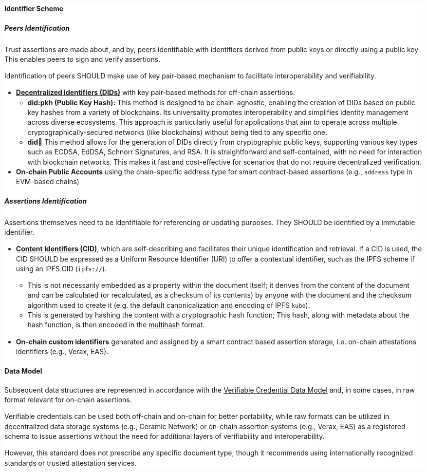 #### Identifier Scheme

##### Peers Identification

Trust assertions are made about, and by, peers identifiable with identifiers derived from public keys or directly using a public key. This enables peers to sign and verify assertions.


Identification of peers SHOULD make use of key pair-based mechanism to facilitate interoperability and verifiability.
- **[Decentralized Identifiers (DIDs)][DID]** with key pair-based methods for off-chain assertions.
  - **did:pkh (Public Key Hash):** This method is designed to be chain-agnostic, enabling the creation of DIDs based on public key hashes from a variety of blockchains. Its universality promotes interoperability and simplifies identity management across diverse ecosystems. This approach is particularly useful for applications that aim to operate across multiple cryptographically-secured networks (like blockchains) without being tied to any specific one.
  - **did:key:** This method allows for the generation of DIDs directly from cryptographic public keys, supporting various key types such as ECDSA, EdDSA, Schnorr Signatures, and RSA. It is straightforward and self-contained, with no need for interaction with blockchain networks. This makes it fast and cost-effective for scenarios that do not require decentralized verification.
- **On-chain Public Accounts** using the chain-specific address type for smart contract-based assertions (e.g., `address` type in EVM-based chains) 

##### Assertions Identification

Assertions themselves need to be identifiable for referencing or updating purposes. 
They SHOULD be identified by a immutable identifier.
- **[Content Identifiers (CID)][CID]**, which are self-describing and facilitates their unique identification and retrieval. If a CID is used, the CID SHOULD be expressed as a Uniform Resource Identifier (URI) to offer a contextual identifier, such as the IPFS scheme if using an IPFS CID (`ipfs://`).

  - This is not necessarily embedded as a property within the document itself; it derives from the content of the document and can be calculated (or recalculated, as a checksum of its contents) by anyone with the document and the checksum algorithm used to create it (e.g. the default canonicalization and encoding of IPFS `kubo`).
  - This is generated by hashing the content with a cryptographic hash function; This hash, along with metadata about the hash function, is then encoded in the [multihash][] format.
- **On-chain custom identifiers** generated and assigned by a smart contract based assertion storage, i.e. on-chain attestations identifiers (e.g., Verax, EAS). 

#### Data Model

Subsequent data structures are represented in accordance with the [Verifiable Credential Data Model](https://www.w3.org/TR/vc-data-model/) and, in some cases, in raw format relevant for on-chain assertions. 

Verifiable credentials can be used both off-chain and on-chain for better portability, while raw formats can be utilized in decentralized data storage systems (e.g., Ceramic Network) or on-chain assertion systems (e.g., Verax, EAS) as a registered schema to issue assertions without the need for additional layers of verifiability and interoperability.

However, this standard does not prescribe any specific document type, though it recommends using internationally recognized standards or trusted attestation services.


[CAIP-1]: https://ChainAgnostic.org/CAIPs/caip-1
[EIP-712]: https://eips.ethereum.org/EIPS/eip-712
[DID]: https://www.w3.org/TR/did-core/
[VC]: https://www.w3.org/TR/vc-data-model/
[EthereumEip712Signature2021]: https://w3c-ccg.github.io/ethereum-eip712-signature-2021-spec/
[CID]: https://github.com/multiformats/cid
[did:pkh]: https://github.com/w3c-ccg/did-pkh/blob/main/did-pkh-method-draft.md
[multiformats]: https://github.com/multiformats/multiformats
[multihash]: https://github.com/multiformats/multihash
[multicodec-json]: https://github.com/multiformats/multicodec/blob/master/table.csv#L138
[JCS]: <https://www.rfc-editor.org/rfc/rfc8785>